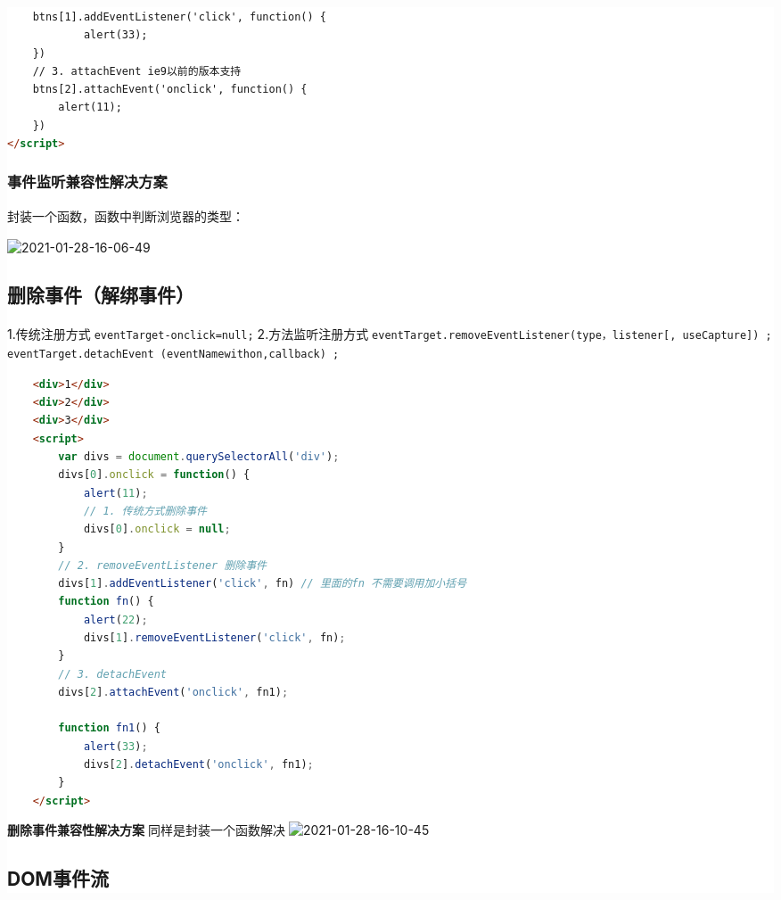 ``` html
    btns[1].addEventListener('click', function() {
            alert(33);
    })
    // 3. attachEvent ie9以前的版本支持
    btns[2].attachEvent('onclick', function() {
        alert(11);
    })
</script>
```
### 事件监听兼容性解决方案

封装一个函数，函数中判断浏览器的类型：

![2021-01-28-16-06-49](https://raw.githubusercontent.com/fengwei2002/Pictures_02/master/img/2021-01-28-16-06-49.png)

## 删除事件（解绑事件）

1.传统注册方式 `eventTarget-onclick=null;`
2.方法监听注册方式
`eventTarget.removeEventListener(type，listener[, useCapture]) ;`
`eventTarget.detachEvent (eventNamewithon,callback) ;`

``` html 
    <div>1</div>
    <div>2</div>
    <div>3</div>
    <script>
        var divs = document.querySelectorAll('div');
        divs[0].onclick = function() {
            alert(11);
            // 1. 传统方式删除事件
            divs[0].onclick = null;
        }
        // 2. removeEventListener 删除事件
        divs[1].addEventListener('click', fn) // 里面的fn 不需要调用加小括号
        function fn() {
            alert(22);
            divs[1].removeEventListener('click', fn);
        }
        // 3. detachEvent
        divs[2].attachEvent('onclick', fn1);

        function fn1() {
            alert(33);
            divs[2].detachEvent('onclick', fn1);
        }
    </script>
```

**删除事件兼容性解决方案**
同样是封装一个函数解决
![2021-01-28-16-10-45](https://raw.githubusercontent.com/fengwei2002/Pictures_02/master/img/2021-01-28-16-10-45.png)
## DOM事件流
